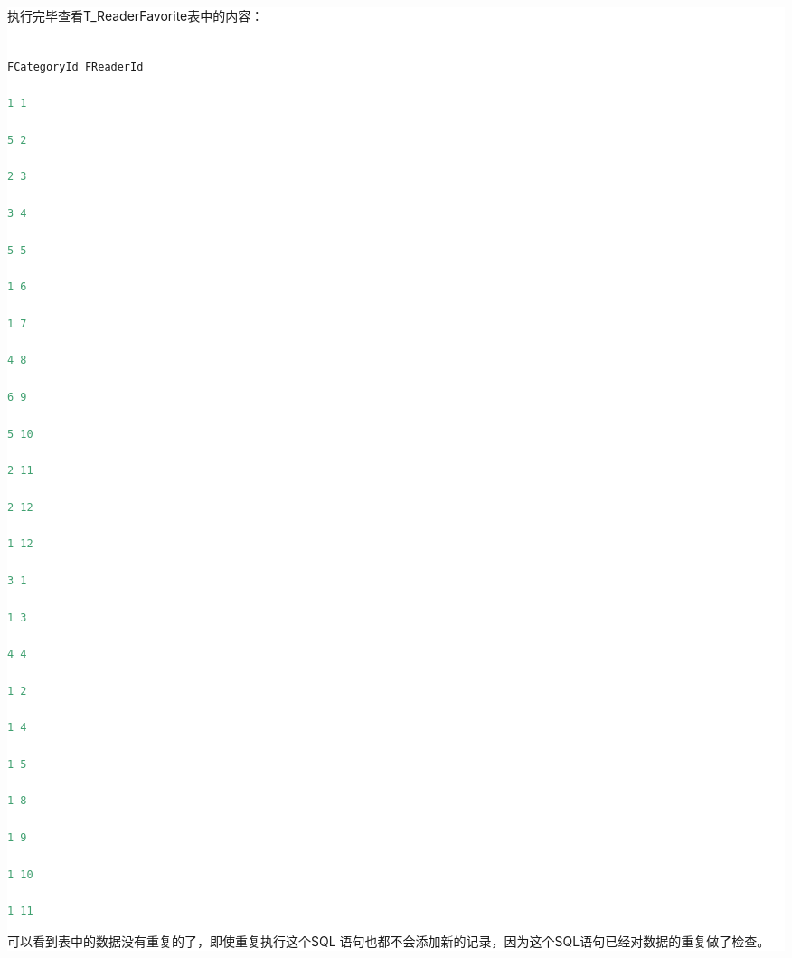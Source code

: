 
执行完毕查看T_ReaderFavorite表中的内容：

```java  

FCategoryId FReaderId

1 1

5 2

2 3

3 4

5 5

1 6

1 7

4 8

6 9

5 10

2 11

2 12

1 12

3 1

1 3

4 4

1 2

1 4

1 5

1 8

1 9

1 10

1 11

```

可以看到表中的数据没有重复的了，即使重复执行这个SQL 语句也都不会添加新的记录，因为这个SQL语句已经对数据的重复做了检查。